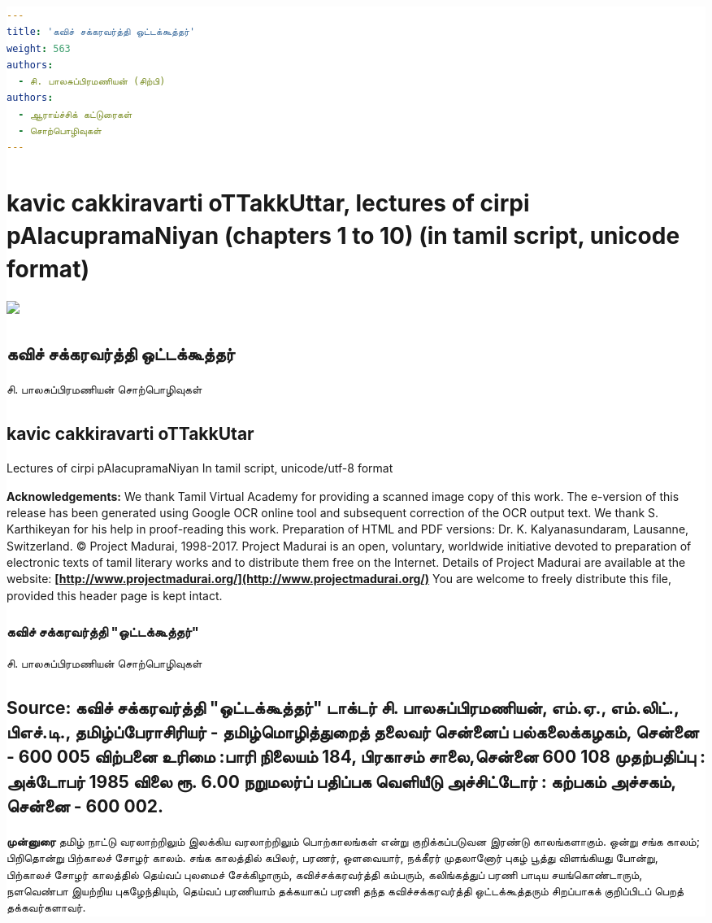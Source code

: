 ```yaml
---
title: 'கவிச் சக்கரவர்த்தி ஒட்டக்கூத்தர்'
weight: 563
authors:
  - சி. பாலசுப்பிரமணியன் (சிற்பி)
authors:
  - ஆராய்ச்சிக் கட்டுரைகள்
  - சொற்பொழிவுகள்
---
```


# kavic cakkiravarti oTTakkUttar, lectures of cirpi pAlacupramaNiyan (chapters 1 to 10) (in tamil script, unicode format)

![](https://www.projectmadurai.org/pm_etexts/utf8/pmdr0.gif)

## கவிச் சக்கரவர்த்தி ஒட்டக்கூத்தர்
சி. பாலசுப்பிரமணியன் சொற்பொழிவுகள்

## kavic cakkiravarti oTTakkUtar
Lectures of cirpi pAlacupramaNiyan
In tamil script, unicode/utf-8 format

**Acknowledgements:**
We thank Tamil Virtual Academy for providing a scanned image copy of this work.
The e-version of this release has been generated using Google OCR online tool and
subsequent correction of the OCR output text. We thank S. Karthikeyan for
his help in proof-reading this work.
Preparation of HTML and PDF versions: Dr. K. Kalyanasundaram, Lausanne, Switzerland.
© Project Madurai, 1998-2017.
Project Madurai is an open, voluntary, worldwide initiative devoted to preparation
of electronic texts of tamil literary works and to distribute them free on the Internet.
Details of Project Madurai are available at the website:
**[http://www.projectmadurai.org/](http://www.projectmadurai.org/)**
You are welcome to freely distribute this file, provided this header page is kept intact.

### கவிச் சக்கரவர்த்தி "ஒட்டக்கூத்தர்"
சி. பாலசுப்பிரமணியன் சொற்பொழிவுகள்

**Source:**
கவிச் சக்கரவர்த்தி "ஒட்டக்கூத்தர்"
டாக்டர் சி. பாலசுப்பிரமணியன்,
எம்.ஏ., எம்.லிட்., பிஎச்.டி.,
தமிழ்ப்பேராசிரியர் - தமிழ்மொழித்துறைத் தலைவர்
சென்னைப் பல்கலைக்கழகம், சென்னை - 600 005
விற்பனை உரிமை :பாரி நிலையம்
184, பிரகாசம் சாலை,சென்னை 600 108
முதற்பதிப்பு : அக்டோபர் 1985
விலை ரூ. 6.00
நறுமலர்ப் பதிப்பக வெளியீடு
அச்சிட்டோர் : கற்பகம் அச்சகம், சென்னை - 600 002.
----------
**முன்னுரை**
தமிழ் நாட்டு வரலாற்றிலும் இலக்கிய வரலாற்றிலும் பொற்காலங்கள் என்று குறிக்கப்படுவன இரண்டு காலங்களாகும். ஒன்று சங்க காலம்; பிறிதொன்று பிற்காலச் சோழர் காலம். சங்க காலத்தில் கபிலர், பரணர், ஒளவையார், நக்கீரர் முதலானோர் புகழ் பூத்து விளங்கியது போன்று, பிற்காலச் சோழர் காலத்தில் தெய்வப் புலமைச் சேக்கிழாரும், கவிச்சக்கரவர்த்தி கம்பரும், கலிங்கத்துப் பரணி பாடிய சயங்கொண்டாரும், நளவெண்பா இயற்றிய புகழேந்தியும், தெய்வப் பரணியாம் தக்கயாகப் பரணி தந்த கவிச்சக்கரவர்த்தி ஒட்டக்கூத்தரும் சிறப்பாகக் குறிப்பிடப் பெறத் தக்கவர்களாவர்.